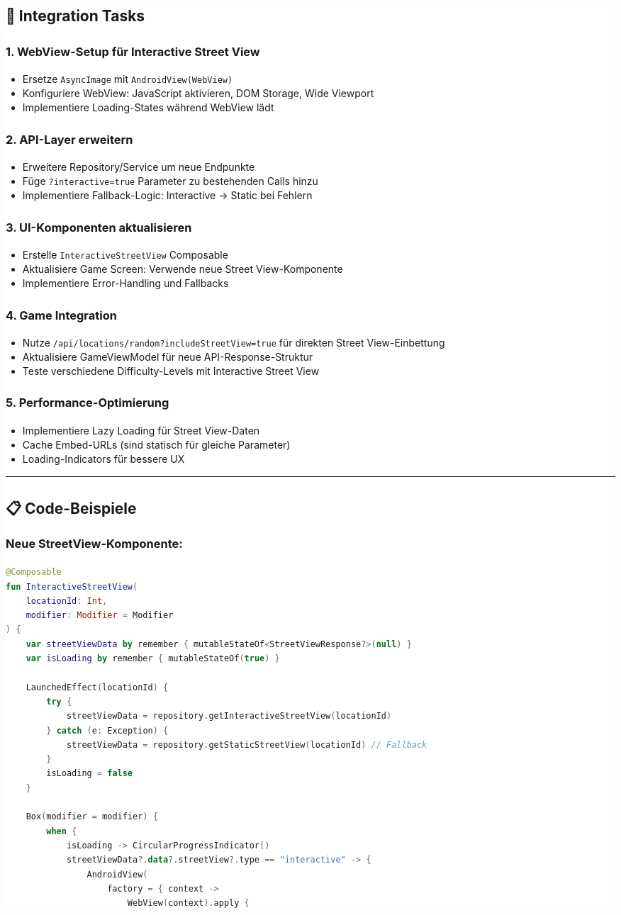 
## 🎯 Integration Tasks

### **1. WebView-Setup für Interactive Street View**

- Ersetze `AsyncImage` mit `AndroidView(WebView)`
- Konfiguriere WebView: JavaScript aktivieren, DOM Storage, Wide Viewport
- Implementiere Loading-States während WebView lädt

### **2. API-Layer erweitern**

- Erweitere Repository/Service um neue Endpunkte
- Füge `?interactive=true` Parameter zu bestehenden Calls hinzu
- Implementiere Fallback-Logic: Interactive → Static bei Fehlern

### **3. UI-Komponenten aktualisieren**

- Erstelle `InteractiveStreetView` Composable
- Aktualisiere Game Screen: Verwende neue Street View-Komponente
- Implementiere Error-Handling und Fallbacks

### **4. Game Integration**

- Nutze `/api/locations/random?includeStreetView=true` für direkten Street View-Einbettung
- Aktualisiere GameViewModel für neue API-Response-Struktur
- Teste verschiedene Difficulty-Levels mit Interactive Street View

### **5. Performance-Optimierung**

- Implementiere Lazy Loading für Street View-Daten
- Cache Embed-URLs (sind statisch für gleiche Parameter)
- Loading-Indicators für bessere UX

---

## 📋 Code-Beispiele

### Neue StreetView-Komponente:

```kotlin
@Composable
fun InteractiveStreetView(
    locationId: Int,
    modifier: Modifier = Modifier
) {
    var streetViewData by remember { mutableStateOf<StreetViewResponse?>(null) }
    var isLoading by remember { mutableStateOf(true) }

    LaunchedEffect(locationId) {
        try {
            streetViewData = repository.getInteractiveStreetView(locationId)
        } catch (e: Exception) {
            streetViewData = repository.getStaticStreetView(locationId) // Fallback
        }
        isLoading = false
    }

    Box(modifier = modifier) {
        when {
            isLoading -> CircularProgressIndicator()
            streetViewData?.data?.streetView?.type == "interactive" -> {
                AndroidView(
                    factory = { context ->
                        WebView(context).apply {
```